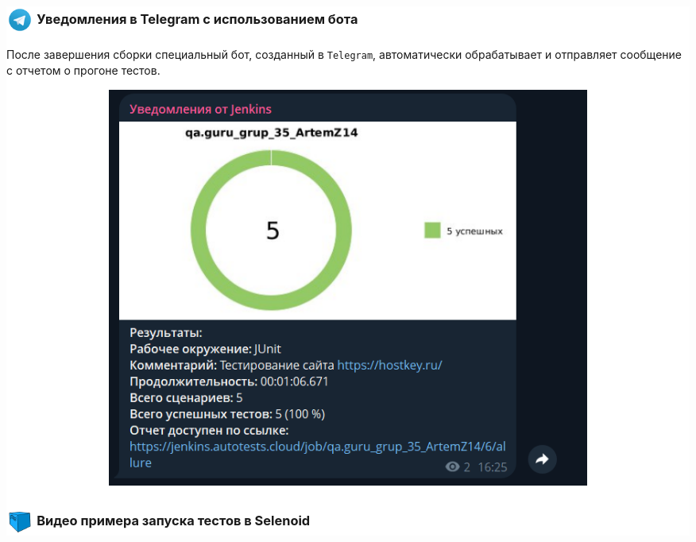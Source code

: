 

### <img width="4%" style="vertical-align:middle" title="Telegram" src="media/logo/Telegram.svg"> Уведомления в Telegram с использованием бота

После завершения сборки специальный бот, созданный в <code>Telegram</code>, автоматически обрабатывает и отправляет сообщение с отчетом о прогоне тестов.

<p align="center">
<img width="70%" title="Telegram Notifications" src="media/screenshots/Bot.png">
</p>

### <img width="4%" style="vertical-align:middle" title="Selenoid" src="media/logo/Selenoid.svg"> Видео примера запуска тестов в Selenoid
